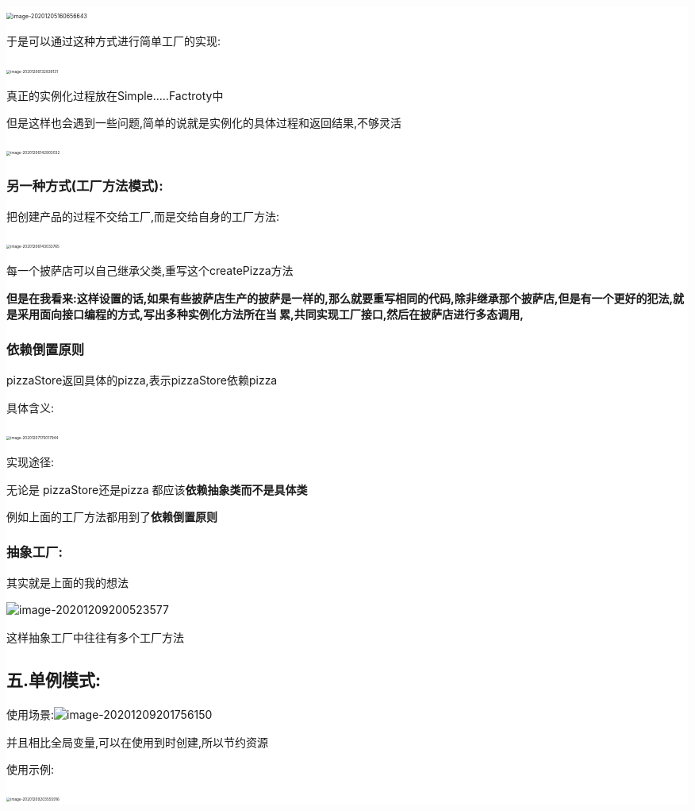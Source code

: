 <img src="/Users/wzw/Desktop/assets/image-20201205160656643.png" alt="image-20201205160656643" style="zoom:50%;" />

于是可以通过这种方式进行简单工厂的实现:

<img src="/Users/wzw/Desktop/assets/image-20201206132839131.png" alt="image-20201206132839131" style="zoom:33%;" />

真正的实例化过程放在Simple.....Factroty中

但是这样也会遇到一些问题,简单的说就是实例化的具体过程和返回结果,不够灵活

<img src="/Users/wzw/Desktop/assets/image-20201206142903032.png" alt="image-20201206142903032" style="zoom:33%;" />

### 另一种方式(工厂方法模式):

把创建产品的过程不交给工厂,而是交给自身的工厂方法:

<img src="/Users/wzw/Desktop/assets/image-20201206143033765.png" alt="image-20201206143033765" style="zoom:33%;" />

每一个披萨店可以自己继承父类,重写这个createPizza方法



**但是在我看来:这样设置的话,如果有些披萨店生产的披萨是一样的,那么就要重写相同的代码,除非继承那个披萨店,但是有一个更好的犯法,就是采用面向接口编程的方式,写出多种实例化方法所在当 累,共同实现工厂接口,然后在披萨店进行多态调用,**

### 依赖倒置原则

pizzaStore返回具体的pizza,表示pizzaStore依赖pizza

具体含义:

<img src="/Users/wzw/Desktop/assets/image-20201207170017944.png" alt="image-20201207170017944" style="zoom:33%;" />

实现途径:

无论是  pizzaStore还是pizza  都应该**依赖抽象类而不是具体类**

例如上面的工厂方法都用到了**依赖倒置原则**

### 抽象工厂:

其实就是上面的我的想法

![image-20201209200523577](/Users/wzw/Desktop/assets/image-20201209200523577.png)

这样抽象工厂中往往有多个工厂方法

## 五.单例模式:

使用场景:![image-20201209201756150](/Users/wzw/Desktop/assets/image-20201209201756150.png)

并且相比全局变量,可以在使用到时创建,所以节约资源



使用示例:

<img src="/Users/wzw/Desktop/assets/image-20201209203555916.png" alt="image-20201209203555916" style="zoom:33%;" />
